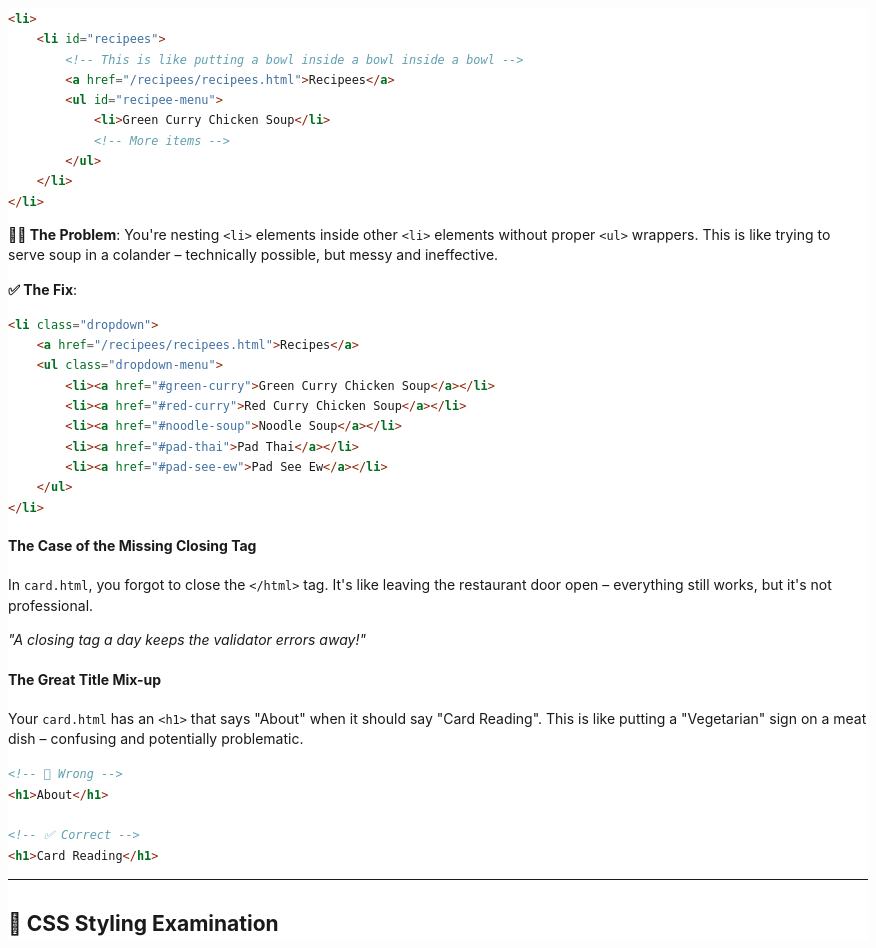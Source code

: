 ```html
<li>
    <li id="recipees">
        <!-- This is like putting a bowl inside a bowl inside a bowl -->
        <a href="/recipees/recipees.html">Recipees</a>
        <ul id="recipee-menu">
            <li>Green Curry Chicken Soup</li>
            <!-- More items -->
        </ul>
    </li>
</li>
```

**🤦‍♂️ The Problem**: You're nesting `<li>` elements inside other `<li>` elements without proper `<ul>` wrappers. This is like trying to serve soup in a colander – technically possible, but messy and ineffective.

**✅ The Fix**:
```html
<li class="dropdown">
    <a href="/recipees/recipees.html">Recipes</a>
    <ul class="dropdown-menu">
        <li><a href="#green-curry">Green Curry Chicken Soup</a></li>
        <li><a href="#red-curry">Red Curry Chicken Soup</a></li>
        <li><a href="#noodle-soup">Noodle Soup</a></li>
        <li><a href="#pad-thai">Pad Thai</a></li>
        <li><a href="#pad-see-ew">Pad See Ew</a></li>
    </ul>
</li>
```

#### **The Case of the Missing Closing Tag**

In `card.html`, you forgot to close the `</html>` tag. It's like leaving the restaurant door open – everything still works, but it's not professional.

*"A closing tag a day keeps the validator errors away!"*

#### **The Great Title Mix-up**

Your `card.html` has an `<h1>` that says "About" when it should say "Card Reading". This is like putting a "Vegetarian" sign on a meat dish – confusing and potentially problematic.

```html
<!-- 🚨 Wrong -->
<h1>About</h1>

<!-- ✅ Correct -->
<h1>Card Reading</h1>
```

---

## 🎨 **CSS Styling Examination**
